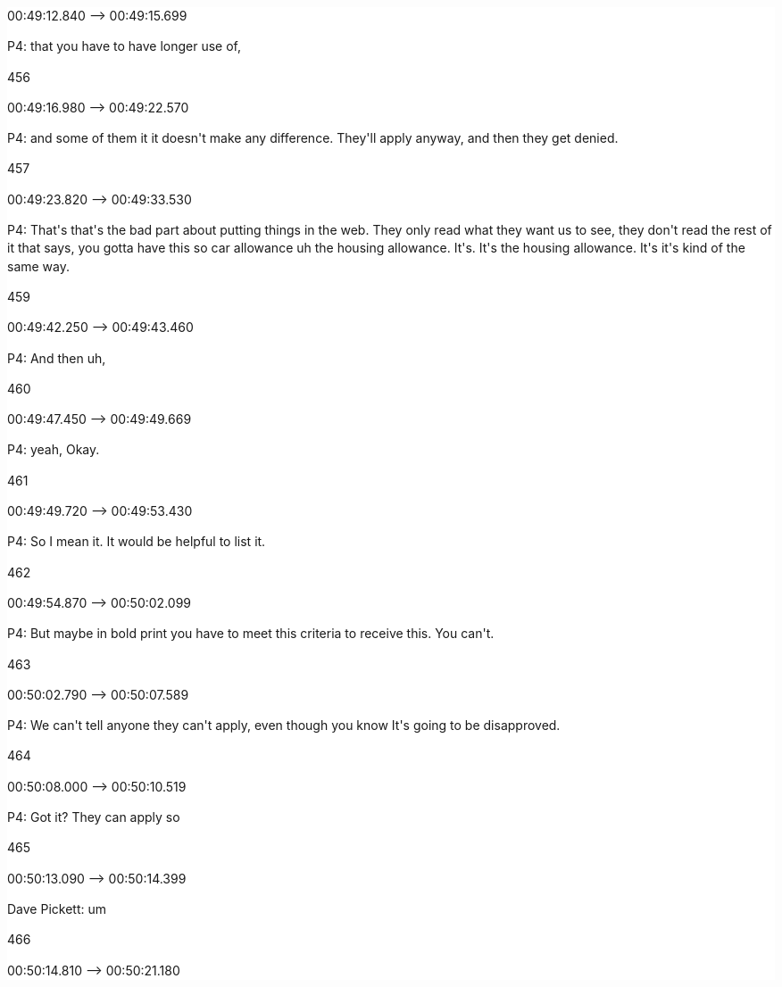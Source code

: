 00:49:12.840 --> 00:49:15.699

P4: that you have to have longer use of,

456

00:49:16.980 --> 00:49:22.570

P4: and some of them it it doesn't make any difference. They'll apply anyway, and then they get denied.

457

00:49:23.820 --> 00:49:33.530

P4: That's that's the bad part about putting things in the web. They only read what they want us to see, they don't read the rest of it that says, you gotta have this so car allowance uh the housing allowance. It's. It's the housing allowance. It's it's kind of the same way.

459

00:49:42.250 --> 00:49:43.460

P4: And then uh,

460

00:49:47.450 --> 00:49:49.669

P4: yeah, Okay.

461

00:49:49.720 --> 00:49:53.430

P4: So I mean it. It would be helpful to list it.

462

00:49:54.870 --> 00:50:02.099

P4: But maybe in bold print you have to meet this criteria to receive this. You can't.

463

00:50:02.790 --> 00:50:07.589

P4: We can't tell anyone they can't apply, even though you know It's going to be disapproved.

464

00:50:08.000 --> 00:50:10.519

P4: Got it? They can apply so

465

00:50:13.090 --> 00:50:14.399

Dave Pickett: um

466

00:50:14.810 --> 00:50:21.180
